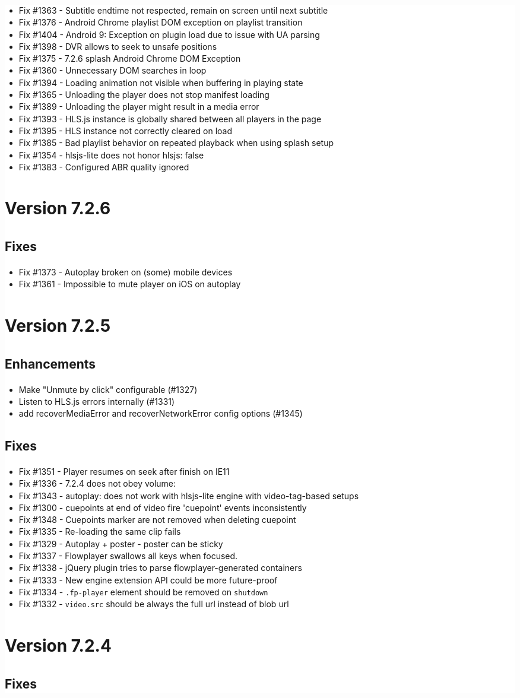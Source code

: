  * Fix #1363 - Subtitle endtime not respected, remain on screen until next subtitle
 * Fix #1376 - Android Chrome playlist DOM exception on playlist transition
 * Fix #1404 - Android 9: Exception on plugin load due to issue with UA parsing
 * Fix #1398 - DVR allows to seek to unsafe positions
 * Fix #1375 - 7.2.6 splash Android Chrome DOM Exception
 * Fix #1360 - Unnecessary DOM searches in loop
 * Fix #1394 - Loading animation not visible when buffering in playing state
 * Fix #1365 - Unloading the player does not stop manifest loading
 * Fix #1389 - Unloading the player might result in a media error
 * Fix #1393 - HLS.js instance is globally shared between all players in the page
 * Fix #1395 - HLS instance not correctly cleared on load
 * Fix #1385 - Bad playlist behavior on repeated playback when using splash setup
 * Fix #1354 - hlsjs-lite does not honor hlsjs: false
 * Fix #1383 - Configured ABR quality ignored

Version 7.2.6
=============

Fixes
-----

 * Fix #1373 - Autoplay broken on (some) mobile devices
 * Fix #1361 - Impossible to mute player on iOS on autoplay

Version 7.2.5
=============

Enhancements
------------

 * Make "Unmute by click" configurable (#1327)
 * Listen to HLS.js errors internally (#1331)
 * add recoverMediaError and recoverNetworkError config options (#1345)

Fixes
-----

 * Fix #1351 - Player resumes on seek after finish on IE11
 * Fix #1336 - 7.2.4 does not obey volume:
 * Fix #1343 - autoplay: does not work with hlsjs-lite engine with video-tag-based setups
 * Fix #1300 - cuepoints at end of video fire 'cuepoint' events inconsistently
 * Fix #1348 - Cuepoints marker are not removed when deleting cuepoint
 * Fix #1335 - Re-loading the same clip fails
 * Fix #1329 - Autoplay + poster - poster can be sticky
 * Fix #1337 - Flowplayer swallows all keys when focused.
 * Fix #1338 - jQuery plugin tries to parse flowplayer-generated containers
 * Fix #1333 - New engine extension API could be more future-proof
 * Fix #1334 - `.fp-player` element should be removed on `shutdown`
 * Fix #1332 - `video.src` should be always the full url instead of blob url


Version 7.2.4
=============

Fixes
-----
